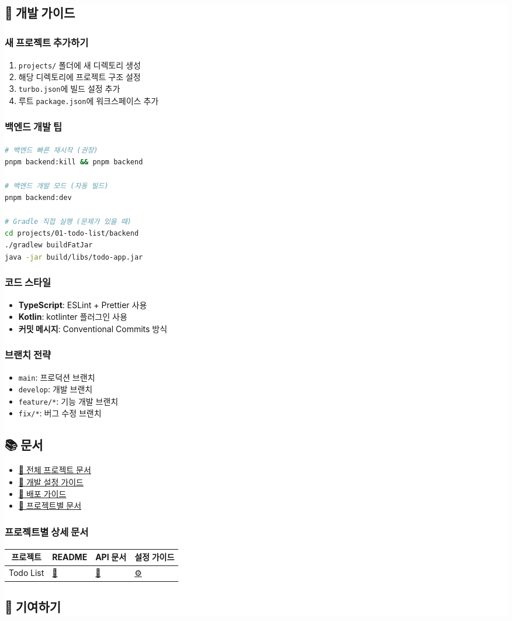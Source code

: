 ## 🔧 개발 가이드

### 새 프로젝트 추가하기

1. `projects/` 폴더에 새 디렉토리 생성
2. 해당 디렉토리에 프로젝트 구조 설정
3. `turbo.json`에 빌드 설정 추가
4. 루트 `package.json`에 워크스페이스 추가

### 백엔드 개발 팁

```bash
# 백엔드 빠른 재시작 (권장)
pnpm backend:kill && pnpm backend

# 백엔드 개발 모드 (자동 빌드)
pnpm backend:dev

# Gradle 직접 실행 (문제가 있을 때)
cd projects/01-todo-list/backend
./gradlew buildFatJar
java -jar build/libs/todo-app.jar
```

### 코드 스타일

- **TypeScript**: ESLint + Prettier 사용
- **Kotlin**: kotlinter 플러그인 사용
- **커밋 메시지**: Conventional Commits 방식

### 브랜치 전략

- `main`: 프로덕션 브랜치
- `develop`: 개발 브랜치
- `feature/*`: 기능 개발 브랜치
- `fix/*`: 버그 수정 브랜치

## 📚 문서

- [📖 전체 프로젝트 문서](./docs/)
- [🔧 개발 설정 가이드](./docs/DEVELOPMENT.md)
- [🚀 배포 가이드](./docs/DEPLOYMENT.md)
- [🎯 프로젝트별 문서](./projects/)

### 프로젝트별 상세 문서

| 프로젝트 | README | API 문서 | 설정 가이드 |
|---------|--------|----------|------------|
| Todo List | [📖](./projects/01-todo-list/README.md) | [📡](./projects/01-todo-list/docs/API.md) | [⚙️](./projects/01-todo-list/docs/SETUP.md) |

## 🤝 기여하기
